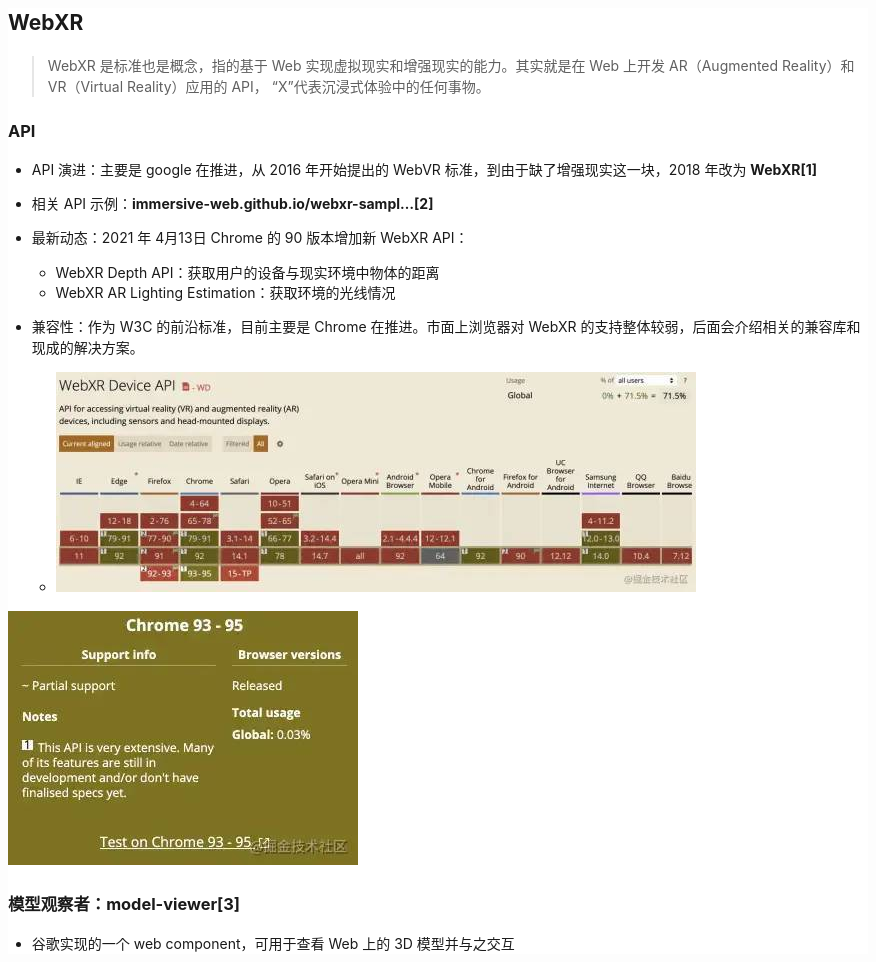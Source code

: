   ## **WebXR**

  > WebXR 是标准也是概念，指的基于 Web 实现虚拟现实和增强现实的能力。其实就是在 Web 上开发 AR（Augmented Reality）和 VR（Virtual Reality）应用的 API， “X”代表沉浸式体验中的任何事物。

  ### **API**

  - API 演进：主要是 google 在推进，从 2016 年开始提出的 WebVR 标准，到由于缺了增强现实这一块，2018 年改为 **WebXR[1]**
  - 相关 API 示例：**immersive-web.github.io/webxr-sampl…[2]**
  - 最新动态：2021 年 4月13日 Chrome 的 90 版本增加新 WebXR API：
    - WebXR Depth API：获取用户的设备与现实环境中物体的距离
    - WebXR AR Lighting Estimation：获取环境的光线情况



- 兼容性：作为 W3C 的前沿标准，目前主要是 Chrome 在推进。市面上浏览器对 WebXR 的支持整体较弱，后面会介绍相关的兼容库和现成的解决方案。
  - ![8](c84ae9803d999334c081d4f204e63de1.jpeg)

![9](13fa6ad1a0eb3d120655a609fb595f9d.jpeg)

### **模型观察者：model-viewer[3]**

- 谷歌实现的一个 web component，可用于查看 Web 上的 3D 模型并与之交互

<script type="module" src="https://unpkg.com/@google/model-viewer/dist/model-viewer.min.js"></script> <model-viewer src="https://modelviewer.dev/shared-assets/models/Astronaut.glb"   ios-src="https://modelviewer.dev/shared-assets/models/Astronaut.usdz"   alt="A 3D model of an astronaut"   ar   auto-rotate   camera-controls></model-viewer>
